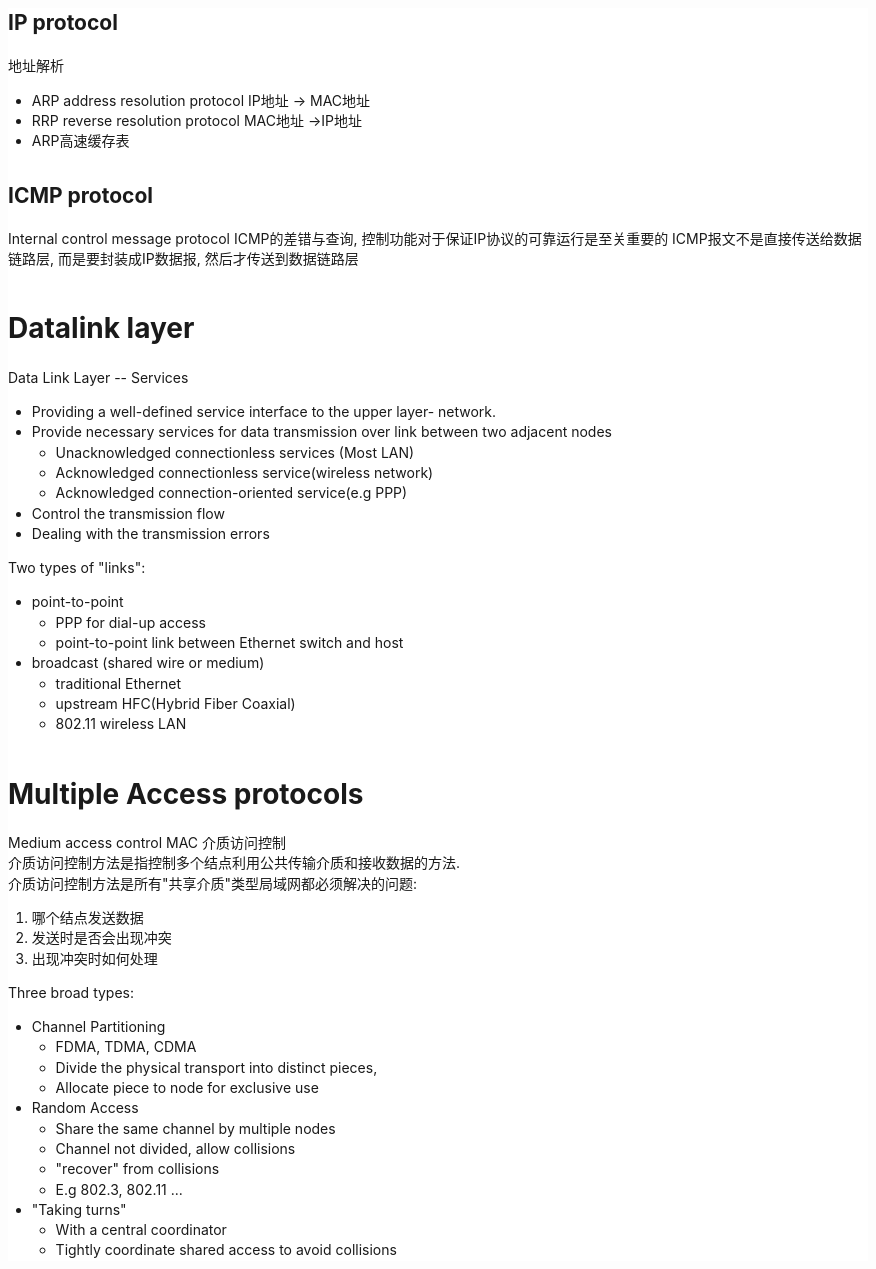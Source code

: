## IP protocol
地址解析

- ARP address resolution protocol IP地址 -> MAC地址
- RRP reverse resolution protocol MAC地址 ->IP地址
- ARP高速缓存表

## ICMP protocol
Internal control message protocol
ICMP的差错与查询, 控制功能对于保证IP协议的可靠运行是至关重要的
ICMP报文不是直接传送给数据链路层, 而是要封装成IP数据报, 然后才传送到数据链路层

# Datalink layer
Data Link Layer -- Services

- Providing a well-defined service interface to the upper layer- network.
- Provide necessary services for data transmission over link between two adjacent nodes
	- Unacknowledged connectionless services (Most LAN)
	- Acknowledged connectionless service(wireless network)
	- Acknowledged connection-oriented service(e.g PPP)
- Control the transmission flow
- Dealing with the transmission errors

Two types of "links":

- point-to-point
	- PPP for dial-up access
	- point-to-point link between Ethernet switch and host
- broadcast (shared wire or medium)
	- traditional Ethernet
	- upstream HFC(Hybrid Fiber Coaxial)
	- 802.11 wireless LAN

# Multiple Access protocols
Medium access control MAC 介质访问控制  
介质访问控制方法是指控制多个结点利用公共传输介质和接收数据的方法.  
介质访问控制方法是所有"共享介质"类型局域网都必须解决的问题:

1. 哪个结点发送数据
1. 发送时是否会出现冲突
1. 出现冲突时如何处理


Three broad types:

- Channel Partitioning
	- FDMA, TDMA, CDMA
	- Divide the physical transport into distinct pieces,
	- Allocate piece to node for exclusive use
- Random Access
	- Share the same channel by multiple nodes
	- Channel not divided, allow collisions
	- "recover" from collisions
	- E.g 802.3, 802.11 ...
- "Taking turns"
	- With a central coordinator
	- Tightly coordinate shared access to avoid collisions
